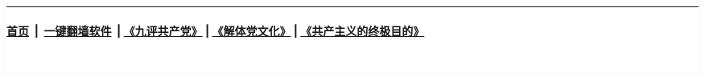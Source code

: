 
------------------------
#### [首页](https://github.com/gfw-breaker/banned-news/blob/master/README.md) &nbsp;|&nbsp; [一键翻墙软件](https://github.com/gfw-breaker/nogfw/blob/master/README.md) &nbsp;| [《九评共产党》](https://github.com/gfw-breaker/9ping.md/blob/master/README.md#九评之一评共产党是什么) | [《解体党文化》](https://github.com/gfw-breaker/jtdwh.md/blob/master/README.md) | [《共产主义的终极目的》](https://github.com/gfw-breaker/gczydzjmd.md/blob/master/README.md)


<img src='http://gfw-breaker.win/banned-news/pages/p3/907779.md' width='0px' height='0px'/>